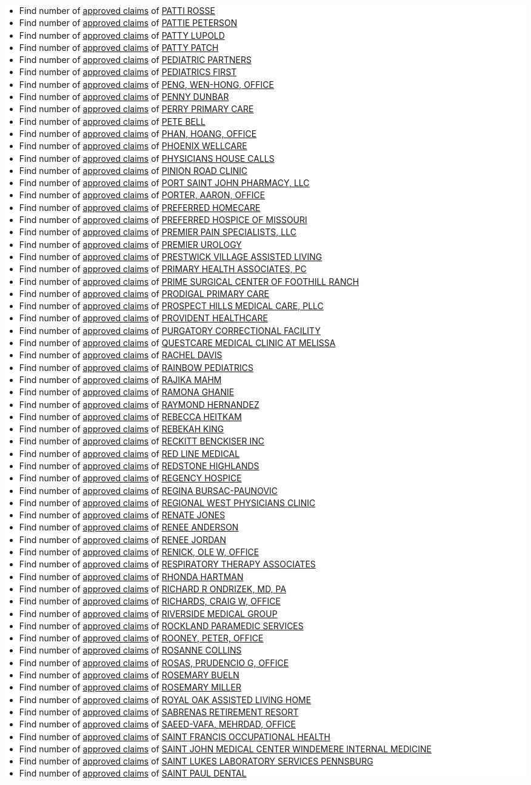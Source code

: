- Find number of [approved claims](attributes) of [PATTI ROSSE](name)
- Find number of [approved claims](attributes) of [PATTIE PETERSON](name)
- Find number of [approved claims](attributes) of [PATTY LUPOLD](name)
- Find number of [approved claims](attributes) of [PATTY PATCH](name)
- Find number of [approved claims](attributes) of [PEDIATRIC PARTNERS](name)
- Find number of [approved claims](attributes) of [PEDIATRICS FIRST](name)
- Find number of [approved claims](attributes) of [PENG, WEN-HONG, OFFICE](name)
- Find number of [approved claims](attributes) of [PENNY DUNBAR](name)
- Find number of [approved claims](attributes) of [PERRY PRIMARY CARE](name)
- Find number of [approved claims](attributes) of [PETE BELL](name)
- Find number of [approved claims](attributes) of [PHAN, HOANG, OFFICE](name)
- Find number of [approved claims](attributes) of [PHOENIX WELLCARE](name)
- Find number of [approved claims](attributes) of [PHYSICIANS HOUSE CALLS](name)
- Find number of [approved claims](attributes) of [PINION ROAD CLINIC](name)
- Find number of [approved claims](attributes) of [PORT SAINT JOHN PHARMACY, LLC](name)
- Find number of [approved claims](attributes) of [PORTER, AARON, OFFICE](name)
- Find number of [approved claims](attributes) of [PREFERRED HOMECARE](name)
- Find number of [approved claims](attributes) of [PREFERRED HOSPICE OF MISSOURI](name)
- Find number of [approved claims](attributes) of [PREMIER PAIN SPECIALISTS, LLC](name)
- Find number of [approved claims](attributes) of [PREMIER UROLOGY](name)
- Find number of [approved claims](attributes) of [PRESTWICK VILLAGE ASSISTED LIVING](name)
- Find number of [approved claims](attributes) of [PRIMARY HEALTH ASSOCIATES, PC](name)
- Find number of [approved claims](attributes) of [PRIME SURGICAL CENTER OF FOOTHILL RANCH](name)
- Find number of [approved claims](attributes) of [PRODIGAL PRIMARY CARE](name)
- Find number of [approved claims](attributes) of [PROSPECT HILLS MEDICAL CARE, PLLC](name)
- Find number of [approved claims](attributes) of [PROVIDENT HEALTHCARE](name)
- Find number of [approved claims](attributes) of [PURGATORY CORRECTIONAL FACILITY](name)
- Find number of [approved claims](attributes) of [QUESTCARE MEDICAL CLINIC AT MELISSA](name)
- Find number of [approved claims](attributes) of [RACHEL DAVIS](name)
- Find number of [approved claims](attributes) of [RAINBOW PEDIATRICS](name)
- Find number of [approved claims](attributes) of [RAJIKA MAHM](name)
- Find number of [approved claims](attributes) of [RAMONA GHANIE](name)
- Find number of [approved claims](attributes) of [RAYMOND HERNANDEZ](name)
- Find number of [approved claims](attributes) of [REBECCA HEITKAM](name)
- Find number of [approved claims](attributes) of [REBEKAH KING](name)
- Find number of [approved claims](attributes) of [RECKITT BENCKISER INC](name)
- Find number of [approved claims](attributes) of [RED LINE MEDICAL](name)
- Find number of [approved claims](attributes) of [REDSTONE HIGHLANDS](name)
- Find number of [approved claims](attributes) of [REGENCY HOSPICE](name)
- Find number of [approved claims](attributes) of [REGINA BURSAC-PAUNOVIC](name)
- Find number of [approved claims](attributes) of [REGIONAL WEST PHYSICIANS CLINIC](name)
- Find number of [approved claims](attributes) of [RENATE JONES](name)
- Find number of [approved claims](attributes) of [RENEE ANDERSON](name)
- Find number of [approved claims](attributes) of [RENEE JORDAN](name)
- Find number of [approved claims](attributes) of [RENICK, OLE W, OFFICE](name)
- Find number of [approved claims](attributes) of [RESPIRATORY THERAPY ASSOCIATES](name)
- Find number of [approved claims](attributes) of [RHONDA HARTMAN](name)
- Find number of [approved claims](attributes) of [RICHARD R ONDRIZEK, MD, PA](name)
- Find number of [approved claims](attributes) of [RICHARDS, CRAIG W, OFFICE](name)
- Find number of [approved claims](attributes) of [RIVERSIDE MEDICAL GROUP](name)
- Find number of [approved claims](attributes) of [ROCKLAND PARAMEDIC SERVICES](name)
- Find number of [approved claims](attributes) of [ROONEY, PETER, OFFICE](name)
- Find number of [approved claims](attributes) of [ROSANNE COLLINS](name)
- Find number of [approved claims](attributes) of [ROSAS, PRUDENCIO G, OFFICE](name)
- Find number of [approved claims](attributes) of [ROSEMARY BUELN](name)
- Find number of [approved claims](attributes) of [ROSEMARY MILLER](name)
- Find number of [approved claims](attributes) of [ROYAL OAK ASSISTED LIVING HOME](name)
- Find number of [approved claims](attributes) of [SABRENAS RETIREMENT RESORT](name)
- Find number of [approved claims](attributes) of [SAEED-VAFA, MEHRDAD, OFFICE](name)
- Find number of [approved claims](attributes) of [SAINT FRANCIS OCCUPATIONAL HEALTH](name)
- Find number of [approved claims](attributes) of [SAINT JOHN MEDICAL CENTER WINDEMERE INTERNAL MEDICINE](name)
- Find number of [approved claims](attributes) of [SAINT LUKES LABORATORY SERVICES PENNSBURG](name)
- Find number of [approved claims](attributes) of [SAINT PAUL DENTAL](name)